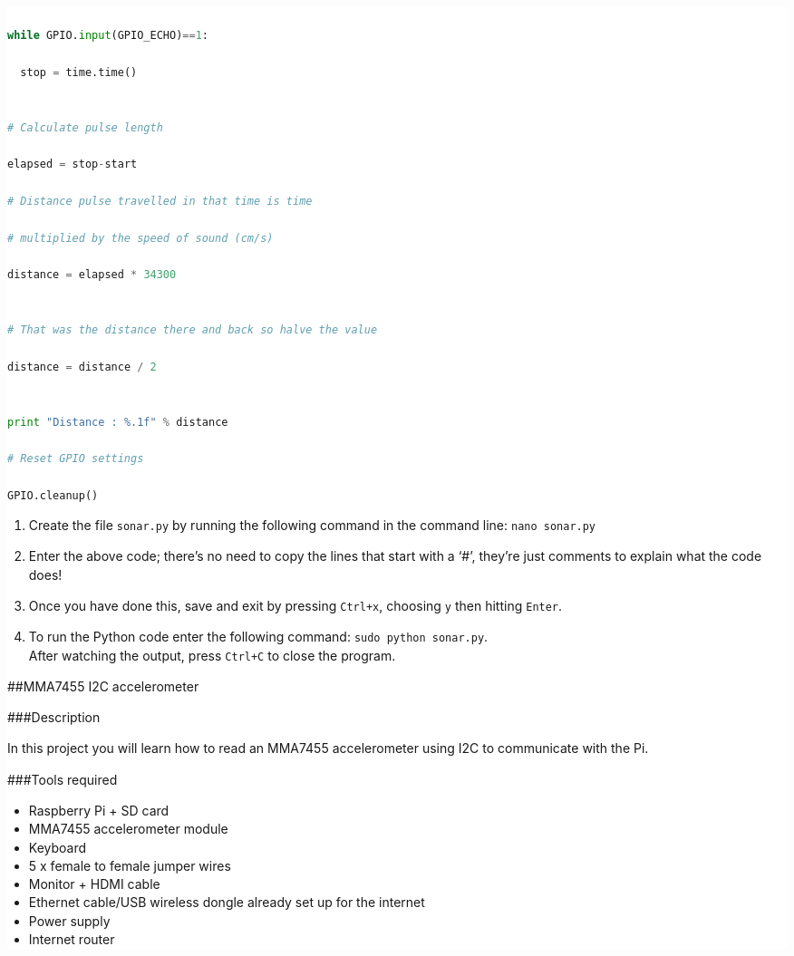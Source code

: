   ```python

  while GPIO.input(GPIO_ECHO)==1: 

    stop = time.time() 
    

  # Calculate pulse length 

  elapsed = stop-start 

  # Distance pulse travelled in that time is time 

  # multiplied by the speed of sound (cm/s) 

  distance = elapsed * 34300 


  # That was the distance there and back so halve the value 

  distance = distance / 2 


  print "Distance : %.1f" % distance 

  # Reset GPIO settings 

  GPIO.cleanup()
  ```


1. Create the file `sonar.py` by running the following command in the command line: 
  `nano sonar.py`

2. Enter the above code; there’s no need to copy the lines that start with a ‘#’, they’re just comments to explain what the code does! 

3. Once you have done this, save and exit by pressing `Ctrl+x`, choosing `y` then hitting `Enter`. 

4. To run the Python code enter the following command: 
  `sudo python sonar.py`.  
  After watching the output, press `Ctrl+C` to close the program. 
  

##MMA7455 I2C accelerometer  

###Description 
	
In this project you will learn how to read an MMA7455 accelerometer using I2C to communicate with the Pi. 


###Tools required 

* Raspberry Pi + SD card 
* MMA7455 accelerometer module 
* Keyboard 
* 5 x female to female jumper wires 
* Monitor + HDMI cable 
* Ethernet cable/USB wireless dongle already set up for the internet 
* Power supply 
* Internet router 
	